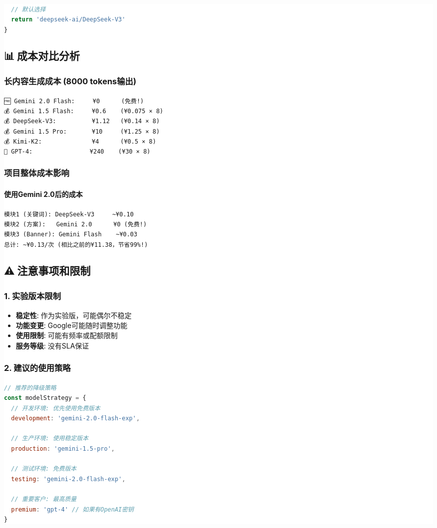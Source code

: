 ```javascript
  // 默认选择
  return 'deepseek-ai/DeepSeek-V3'
}
```

## 📊 成本对比分析

### 长内容生成成本 (8000 tokens输出)

```
🆓 Gemini 2.0 Flash:     ¥0      (免费!)
💰 Gemini 1.5 Flash:     ¥0.6    (¥0.075 × 8)
💰 DeepSeek-V3:          ¥1.12   (¥0.14 × 8)  
💰 Gemini 1.5 Pro:       ¥10     (¥1.25 × 8)
💰 Kimi-K2:              ¥4      (¥0.5 × 8)
💸 GPT-4:                ¥240    (¥30 × 8)
```

### 项目整体成本影响

#### 使用Gemini 2.0后的成本
```
模块1 (关键词): DeepSeek-V3     ~¥0.10
模块2 (方案):   Gemini 2.0      ¥0 (免费!)  
模块3 (Banner): Gemini Flash    ~¥0.03
总计: ~¥0.13/次 (相比之前的¥11.38，节省99%!)
```

## ⚠️ 注意事项和限制

### 1. 实验版本限制
- **稳定性**: 作为实验版，可能偶尔不稳定
- **功能变更**: Google可能随时调整功能
- **使用限制**: 可能有频率或配额限制
- **服务等级**: 没有SLA保证

### 2. 建议的使用策略
```javascript
// 推荐的降级策略
const modelStrategy = {
  // 开发环境: 优先使用免费版本
  development: 'gemini-2.0-flash-exp',
  
  // 生产环境: 使用稳定版本
  production: 'gemini-1.5-pro',
  
  // 测试环境: 免费版本
  testing: 'gemini-2.0-flash-exp',
  
  // 重要客户: 最高质量
  premium: 'gpt-4' // 如果有OpenAI密钥
}
```
